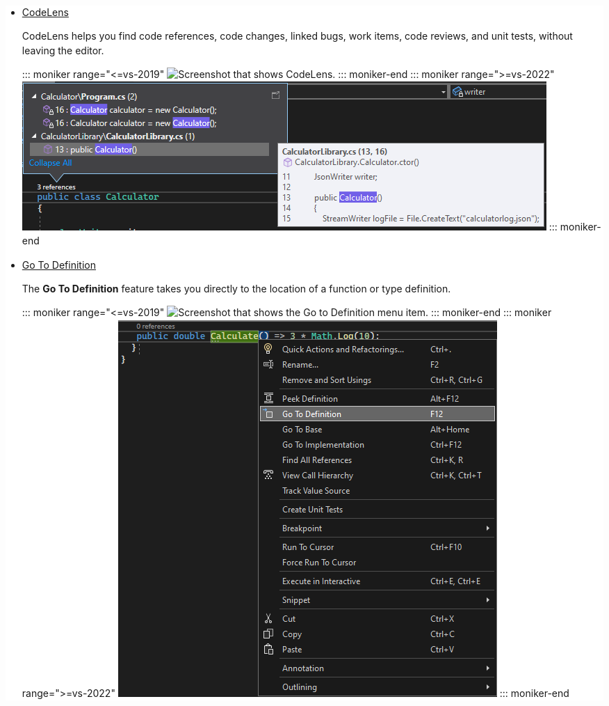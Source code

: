 - [CodeLens](../../ide/find-code-changes-and-other-history-with-codelens.md)

   CodeLens helps you find code references, code changes, linked bugs, work items, code reviews, and unit tests, without leaving the editor.

   ::: moniker range="<=vs-2019"
   ![Screenshot that shows CodeLens.](../media/codelens-overview.png)
   ::: moniker-end
   ::: moniker range=">=vs-2022"
   ![Screenshot that shows CodeLens.](../media/vs-2022/codelens-overview.png)
   ::: moniker-end

- [Go To Definition](../../ide/go-to-and-peek-definition.md)

   The **Go To Definition** feature takes you directly to the location of a function or type definition.

   ::: moniker range="<=vs-2019"
   ![Screenshot that shows the Go to Definition menu item.](../media/go-to-definition-menu.png)
   ::: moniker-end
   ::: moniker range=">=vs-2022"
   ![Screenshot that shows the Go to Definition menu item.](../media/vs-2022/go-to-definition-menu.png)
   ::: moniker-end
